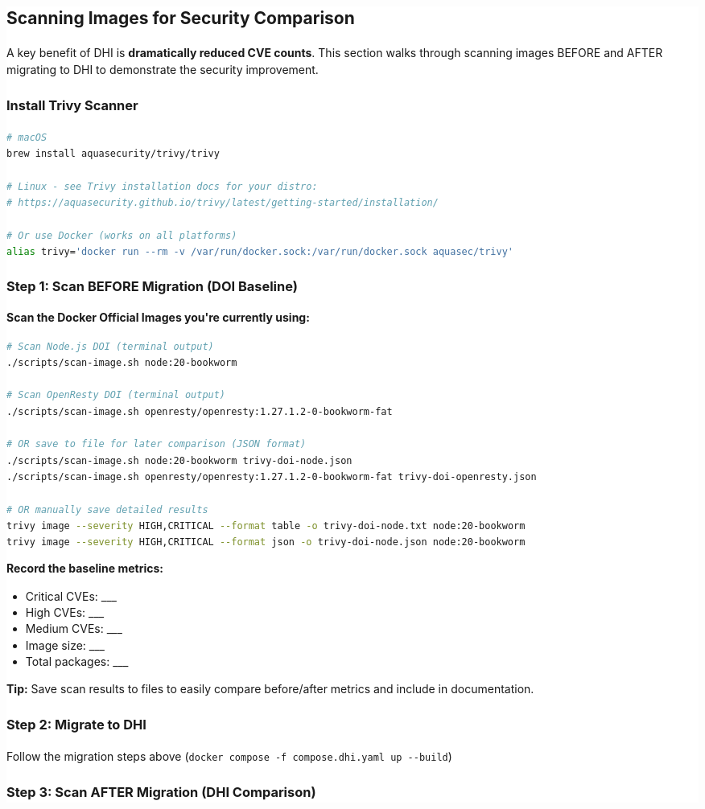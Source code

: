 ## Scanning Images for Security Comparison

A key benefit of DHI is **dramatically reduced CVE counts**. This section walks through scanning images BEFORE and AFTER migrating to DHI to demonstrate the security improvement.

### Install Trivy Scanner

```bash
# macOS
brew install aquasecurity/trivy/trivy

# Linux - see Trivy installation docs for your distro:
# https://aquasecurity.github.io/trivy/latest/getting-started/installation/

# Or use Docker (works on all platforms)
alias trivy='docker run --rm -v /var/run/docker.sock:/var/run/docker.sock aquasec/trivy'
```

### Step 1: Scan BEFORE Migration (DOI Baseline)

**Scan the Docker Official Images you're currently using:**

```bash
# Scan Node.js DOI (terminal output)
./scripts/scan-image.sh node:20-bookworm

# Scan OpenResty DOI (terminal output)
./scripts/scan-image.sh openresty/openresty:1.27.1.2-0-bookworm-fat

# OR save to file for later comparison (JSON format)
./scripts/scan-image.sh node:20-bookworm trivy-doi-node.json
./scripts/scan-image.sh openresty/openresty:1.27.1.2-0-bookworm-fat trivy-doi-openresty.json

# OR manually save detailed results
trivy image --severity HIGH,CRITICAL --format table -o trivy-doi-node.txt node:20-bookworm
trivy image --severity HIGH,CRITICAL --format json -o trivy-doi-node.json node:20-bookworm
```

**Record the baseline metrics:**
- Critical CVEs: ___
- High CVEs: ___
- Medium CVEs: ___
- Image size: ___
- Total packages: ___

**Tip:** Save scan results to files to easily compare before/after metrics and include in documentation.

### Step 2: Migrate to DHI

Follow the migration steps above (`docker compose -f compose.dhi.yaml up --build`)

### Step 3: Scan AFTER Migration (DHI Comparison)
